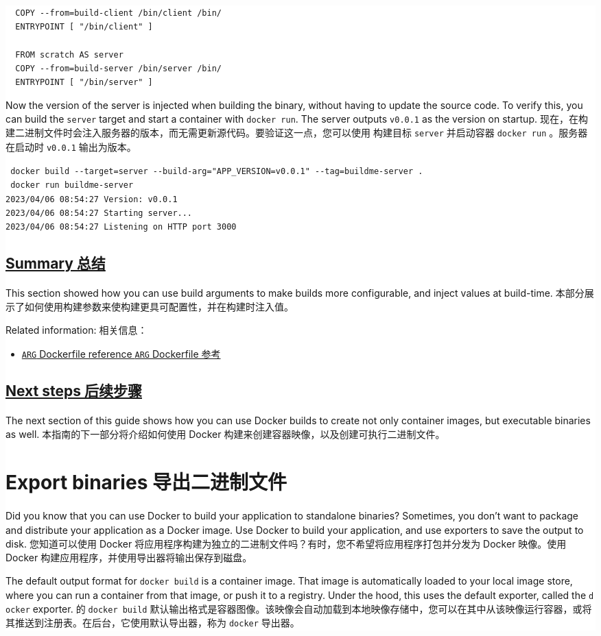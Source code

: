 ```diff
  COPY --from=build-client /bin/client /bin/
  ENTRYPOINT [ "/bin/client" ]

  FROM scratch AS server
  COPY --from=build-server /bin/server /bin/
  ENTRYPOINT [ "/bin/server" ]
```

Now the version of the server is injected when building the binary, without having to update the source code. To verify this, you can build the `server` target and start a container with `docker run`. The server outputs `v0.0.1` as the version on startup.
现在，在构建二进制文件时会注入服务器的版本，而无需更新源代码。要验证这一点，您可以使用 构建目标 `server` 并启动容器 `docker run` 。服务器在启动时 `v0.0.1` 输出为版本。

```console
 docker build --target=server --build-arg="APP_VERSION=v0.0.1" --tag=buildme-server .
 docker run buildme-server
2023/04/06 08:54:27 Version: v0.0.1
2023/04/06 08:54:27 Starting server...
2023/04/06 08:54:27 Listening on HTTP port 3000
```

## [Summary 总结](https://docs.docker.com/build/guide/build-args/#summary)

This section showed how you can use build arguments to make builds more configurable, and inject values at build-time.
本部分展示了如何使用构建参数来使构建更具可配置性，并在构建时注入值。

Related information: 相关信息：

- [`ARG` Dockerfile reference
   `ARG` Dockerfile 参考](https://docs.docker.com/reference/dockerfile/#arg)

## [Next steps 后续步骤](https://docs.docker.com/build/guide/build-args/#next-steps)

The next section of this guide shows how you can use Docker builds to create not only container images, but executable binaries as well.
本指南的下一部分将介绍如何使用 Docker 构建来创建容器映像，以及创建可执行二进制文件。

# Export binaries 导出二进制文件

Did you know that you can use Docker to build your application to standalone binaries? Sometimes, you don’t want to package and distribute your application as a Docker image. Use Docker to build your application, and use exporters to save the output to disk.
您知道可以使用 Docker 将应用程序构建为独立的二进制文件吗？有时，您不希望将应用程序打包并分发为 Docker 映像。使用 Docker 构建应用程序，并使用导出器将输出保存到磁盘。

The default output format for `docker build` is a container image. That image is automatically loaded to your local image store, where you can run a container from that image, or push it to a registry. Under the hood, this uses the default exporter, called the `docker` exporter.
的 `docker build` 默认输出格式是容器图像。该映像会自动加载到本地映像存储中，您可以在其中从该映像运行容器，或将其推送到注册表。在后台，它使用默认导出器，称为 `docker` 导出器。
